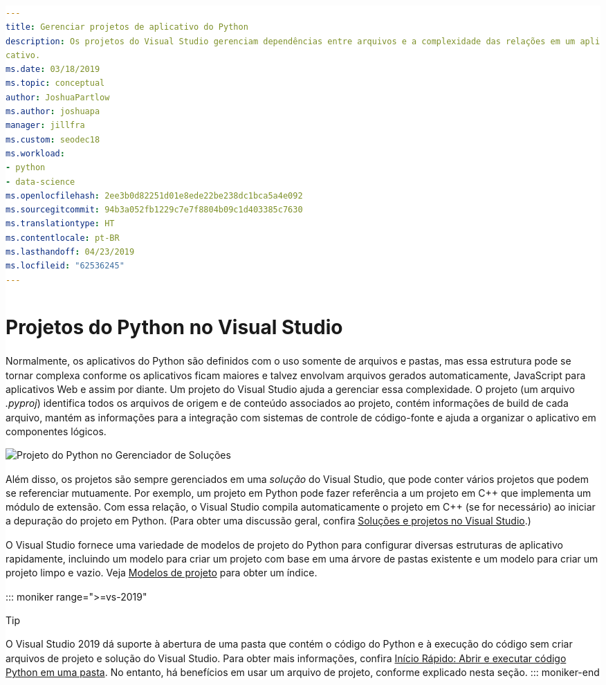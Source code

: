 ```yaml
---
title: Gerenciar projetos de aplicativo do Python
description: Os projetos do Visual Studio gerenciam dependências entre arquivos e a complexidade das relações em um aplicativo.
ms.date: 03/18/2019
ms.topic: conceptual
author: JoshuaPartlow
ms.author: joshuapa
manager: jillfra
ms.custom: seodec18
ms.workload:
- python
- data-science
ms.openlocfilehash: 2ee3b0d82251d01e8ede22be238dc1bca5a4e092
ms.sourcegitcommit: 94b3a052fb1229c7e7f8804b09c1d403385c7630
ms.translationtype: HT
ms.contentlocale: pt-BR
ms.lasthandoff: 04/23/2019
ms.locfileid: "62536245"
---
```

# <a name="python-projects-in-visual-studio"></a>Projetos do Python no Visual Studio

Normalmente, os aplicativos do Python são definidos com o uso somente de arquivos e pastas, mas essa estrutura pode se tornar complexa conforme os aplicativos ficam maiores e talvez envolvam arquivos gerados automaticamente, JavaScript para aplicativos Web e assim por diante. Um projeto do Visual Studio ajuda a gerenciar essa complexidade. O projeto (um arquivo *.pyproj*) identifica todos os arquivos de origem e de conteúdo associados ao projeto, contém informações de build de cada arquivo, mantém as informações para a integração com sistemas de controle de código-fonte e ajuda a organizar o aplicativo em componentes lógicos.

![Projeto do Python no Gerenciador de Soluções](media/projects-solution-explorer.png)

Além disso, os projetos são sempre gerenciados em uma *solução* do Visual Studio, que pode conter vários projetos que podem se referenciar mutuamente. Por exemplo, um projeto em Python pode fazer referência a um projeto em C++ que implementa um módulo de extensão. Com essa relação, o Visual Studio compila automaticamente o projeto em C++ (se for necessário) ao iniciar a depuração do projeto em Python. (Para obter uma discussão geral, confira [Soluções e projetos no Visual Studio](../ide/solutions-and-projects-in-visual-studio.md).)

O Visual Studio fornece uma variedade de modelos de projeto do Python para configurar diversas estruturas de aplicativo rapidamente, incluindo um modelo para criar um projeto com base em uma árvore de pastas existente e um modelo para criar um projeto limpo e vazio. Veja [Modelos de projeto](#project-templates) para obter um índice.

<a name="lightweight-usage-project-free"></a>

::: moniker range=">=vs-2019"
> [!Tip]
> O Visual Studio 2019 dá suporte à abertura de uma pasta que contém o código do Python e à execução do código sem criar arquivos de projeto e solução do Visual Studio. Para obter mais informações, confira [Início Rápido: Abrir e executar código Python em uma pasta](quickstart-05-python-visual-studio-open-folder.md). No entanto, há benefícios em usar um arquivo de projeto, conforme explicado nesta seção.
::: moniker-end
